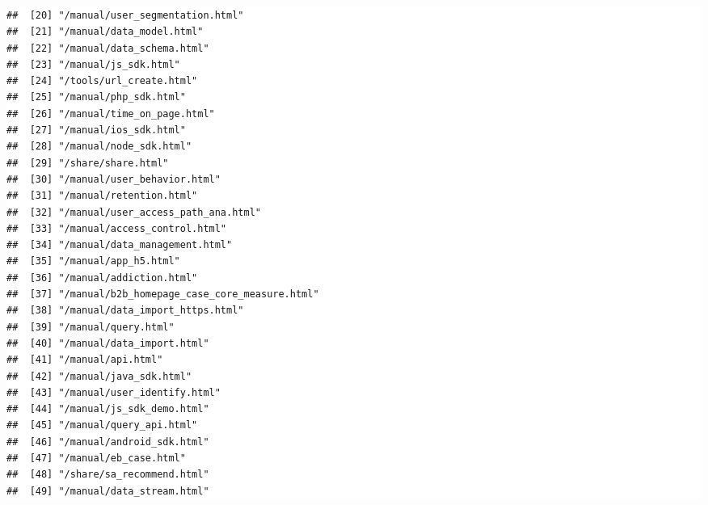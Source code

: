     ##  [20] "/manual/user_segmentation.html"             
    ##  [21] "/manual/data_model.html"                    
    ##  [22] "/manual/data_schema.html"                   
    ##  [23] "/manual/js_sdk.html"                        
    ##  [24] "/tools/url_create.html"                     
    ##  [25] "/manual/php_sdk.html"                       
    ##  [26] "/manual/time_on_page.html"                  
    ##  [27] "/manual/ios_sdk.html"                       
    ##  [28] "/manual/node_sdk.html"                      
    ##  [29] "/share/share.html"                          
    ##  [30] "/manual/user_behavior.html"                 
    ##  [31] "/manual/retention.html"                     
    ##  [32] "/manual/user_access_path_ana.html"          
    ##  [33] "/manual/access_control.html"                
    ##  [34] "/manual/data_management.html"               
    ##  [35] "/manual/app_h5.html"                        
    ##  [36] "/manual/addiction.html"                     
    ##  [37] "/manual/b2b_homepage_case_core_measure.html"
    ##  [38] "/manual/data_import_https.html"             
    ##  [39] "/manual/query.html"                         
    ##  [40] "/manual/data_import.html"                   
    ##  [41] "/manual/api.html"                           
    ##  [42] "/manual/java_sdk.html"                      
    ##  [43] "/manual/user_identify.html"                 
    ##  [44] "/manual/js_sdk_demo.html"                   
    ##  [45] "/manual/query_api.html"                     
    ##  [46] "/manual/android_sdk.html"                   
    ##  [47] "/manual/eb_case.html"                       
    ##  [48] "/share/sa_recommend.html"                   
    ##  [49] "/manual/data_stream.html"                   